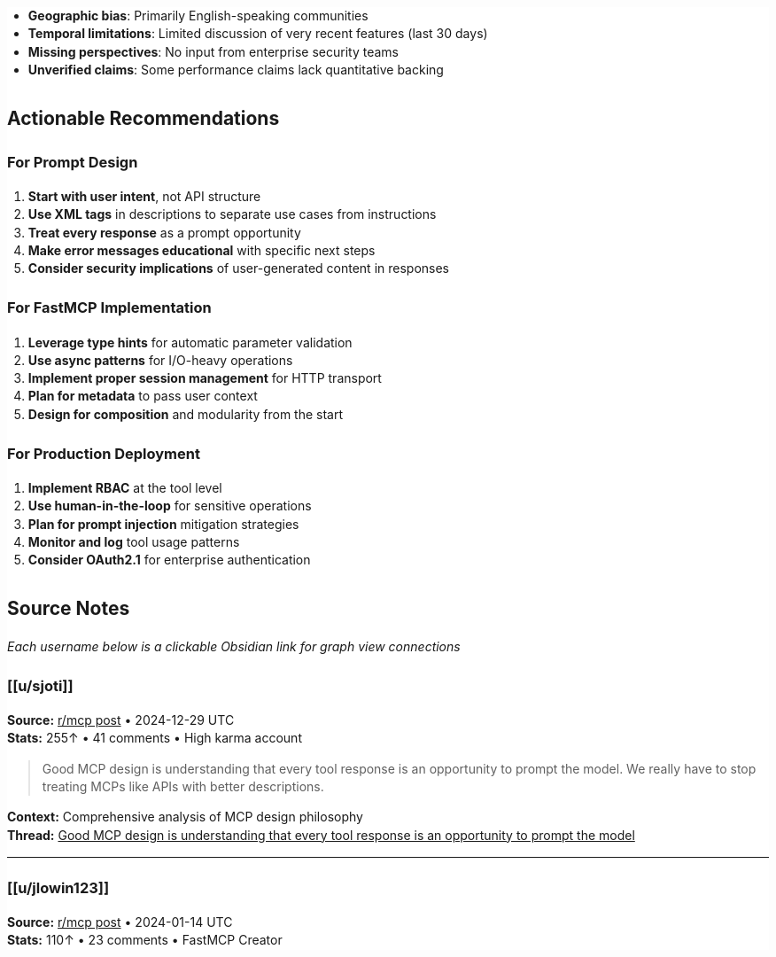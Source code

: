 - **Geographic bias**: Primarily English-speaking communities
- **Temporal limitations**: Limited discussion of very recent features (last 30 days)
- **Missing perspectives**: No input from enterprise security teams
- **Unverified claims**: Some performance claims lack quantitative backing

## Actionable Recommendations

### For Prompt Design
1. **Start with user intent**, not API structure
2. **Use XML tags** in descriptions to separate use cases from instructions
3. **Treat every response** as a prompt opportunity
4. **Make error messages educational** with specific next steps
5. **Consider security implications** of user-generated content in responses

### For FastMCP Implementation
1. **Leverage type hints** for automatic parameter validation
2. **Use async patterns** for I/O-heavy operations
3. **Implement proper session management** for HTTP transport
4. **Plan for metadata** to pass user context
5. **Design for composition** and modularity from the start

### For Production Deployment
1. **Implement RBAC** at the tool level
2. **Use human-in-the-loop** for sensitive operations
3. **Plan for prompt injection** mitigation strategies
4. **Monitor and log** tool usage patterns
5. **Consider OAuth2.1** for enterprise authentication

## Source Notes
*Each username below is a clickable Obsidian link for graph view connections*

### [[u/sjoti]]
**Source:** [r/mcp post](https://reddit.com/r/mcp/comments/1lq69b3/good_mcp_design_is_understanding_that_every_tool/) • 2024-12-29 UTC  
**Stats:** 255↑ • 41 comments • High karma account  

> Good MCP design is understanding that every tool response is an opportunity to prompt the model. We really have to stop treating MCPs like APIs with better descriptions.

**Context:** Comprehensive analysis of MCP design philosophy  
**Thread:** [Good MCP design is understanding that every tool response is an opportunity to prompt the model](https://reddit.com/r/mcp/comments/1lq69b3/good_mcp_design_is_understanding_that_every_tool/)

---

### [[u/jlowin123]]
**Source:** [r/mcp post](https://reddit.com/r/mcp/comments/1k0v8n3/announcing_fastmcp_20/) • 2024-01-14 UTC  
**Stats:** 110↑ • 23 comments • FastMCP Creator  
